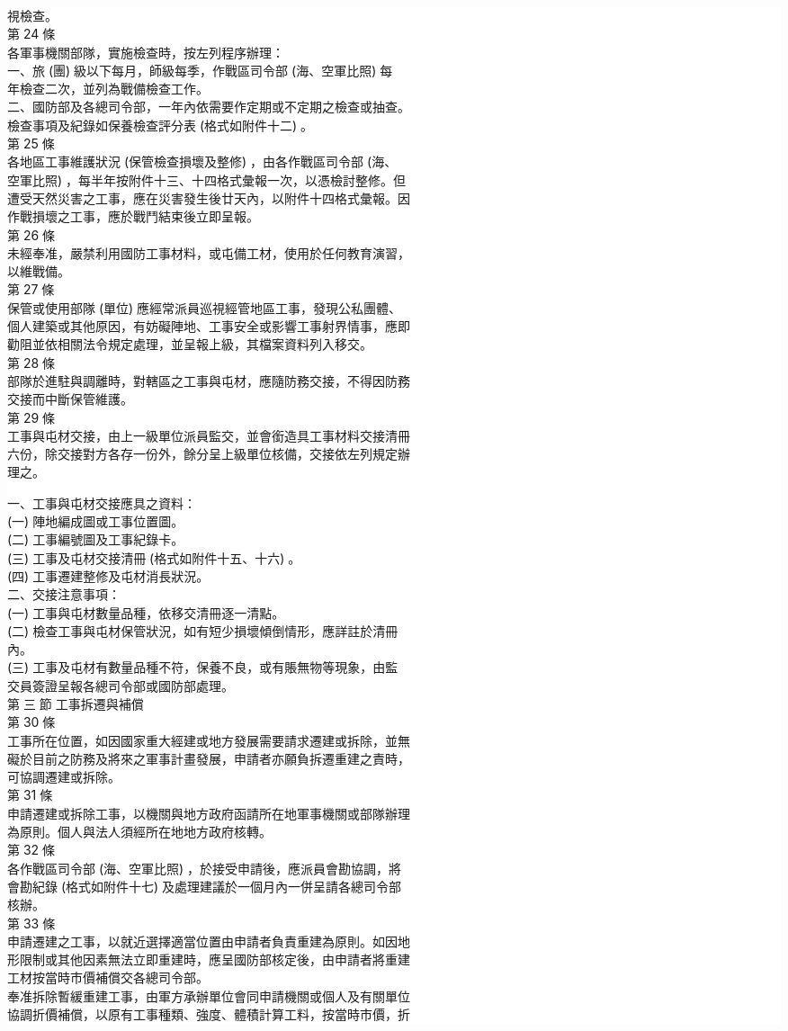 
視檢查。  
第 24 條  
各軍事機關部隊，實施檢查時，按左列程序辦理：  
一、旅 (團) 級以下每月，師級每季，作戰區司令部 (海、空軍比照) 每  
年檢查二次，並列為戰備檢查工作。  
二、國防部及各總司令部，一年內依需要作定期或不定期之檢查或抽查。  
檢查事項及紀錄如保養檢查評分表 (格式如附件十二) 。  
第 25 條  
各地區工事維護狀況 (保管檢查損壞及整修) ，由各作戰區司令部 (海、  
空軍比照) ，每半年按附件十三、十四格式彙報一次，以憑檢討整修。但  
遭受天然災害之工事，應在災害發生後廿天內，以附件十四格式彙報。因  
作戰損壞之工事，應於戰鬥結束後立即呈報。  
第 26 條  
未經奉准，嚴禁利用國防工事材料，或屯備工材，使用於任何教育演習，  
以維戰備。  
第 27 條  
保管或使用部隊 (單位) 應經常派員巡視經管地區工事，發現公私團體、  
個人建築或其他原因，有妨礙陣地、工事安全或影響工事射界情事，應即  
勸阻並依相關法令規定處理，並呈報上級，其檔案資料列入移交。  
第 28 條  
部隊於進駐與調離時，對轄區之工事與屯材，應隨防務交接，不得因防務  
交接而中斷保管維護。  
第 29 條  
工事與屯材交接，由上一級單位派員監交，並會銜造具工事材料交接清冊  
六份，除交接對方各存一份外，餘分呈上級單位核備，交接依左列規定辦  
理之。  


一、工事與屯材交接應具之資料：  
(一) 陣地編成圖或工事位置圖。  
(二) 工事編號圖及工事紀錄卡。  
(三) 工事及屯材交接清冊 (格式如附件十五、十六) 。  
(四) 工事遷建整修及屯材消長狀況。  
二、交接注意事項：  
(一) 工事與屯材數量品種，依移交清冊逐一清點。  
(二) 檢查工事與屯材保管狀況，如有短少損壞傾倒情形，應詳註於清冊  
內。  
(三) 工事及屯材有數量品種不符，保養不良，或有賬無物等現象，由監  
交員簽證呈報各總司令部或國防部處理。  
第 三 節 工事拆遷與補償  
第 30 條  
工事所在位置，如因國家重大經建或地方發展需要請求遷建或拆除，並無  
礙於目前之防務及將來之軍事計畫發展，申請者亦願負拆遷重建之責時，  
可協調遷建或拆除。  
第 31 條  
申請遷建或拆除工事，以機關與地方政府函請所在地軍事機關或部隊辦理  
為原則。個人與法人須經所在地地方政府核轉。  
第 32 條  
各作戰區司令部 (海、空軍比照) ，於接受申請後，應派員會勘協調，將  
會勘紀錄 (格式如附件十七) 及處理建議於一個月內一併呈請各總司令部  
核辦。  
第 33 條  
申請遷建之工事，以就近選擇適當位置由申請者負責重建為原則。如因地  
形限制或其他因素無法立即重建時，應呈國防部核定後，由申請者將重建  
工材按當時市價補償交各總司令部。  
奉准拆除暫緩重建工事，由軍方承辦單位會同申請機關或個人及有關單位  
協調折價補償，以原有工事種類、強度、體積計算工料，按當時市價，折  
